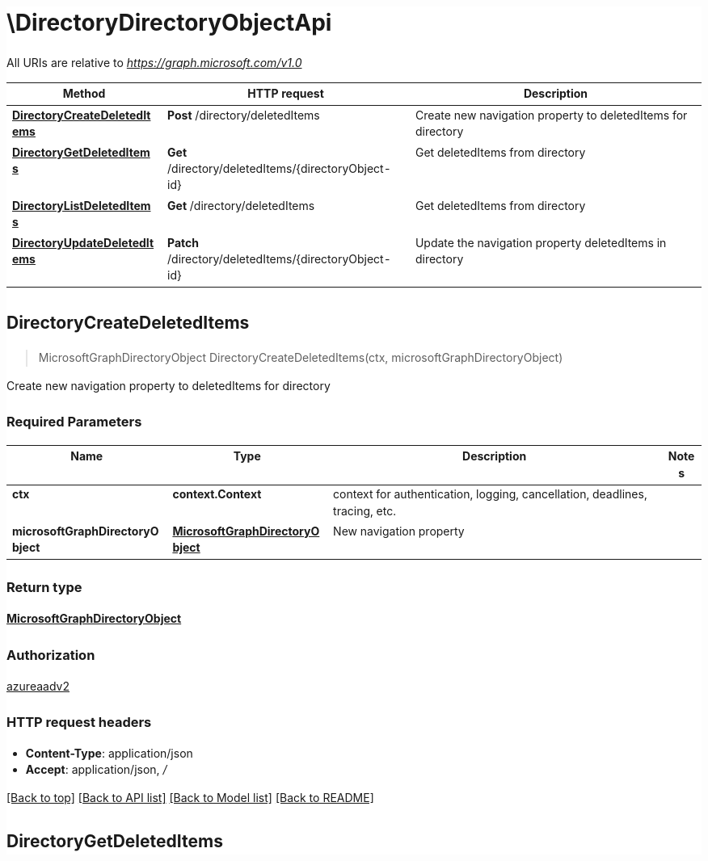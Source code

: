 # \DirectoryDirectoryObjectApi

All URIs are relative to *https://graph.microsoft.com/v1.0*

Method | HTTP request | Description
------------- | ------------- | -------------
[**DirectoryCreateDeletedItems**](DirectoryDirectoryObjectApi.md#DirectoryCreateDeletedItems) | **Post** /directory/deletedItems | Create new navigation property to deletedItems for directory
[**DirectoryGetDeletedItems**](DirectoryDirectoryObjectApi.md#DirectoryGetDeletedItems) | **Get** /directory/deletedItems/{directoryObject-id} | Get deletedItems from directory
[**DirectoryListDeletedItems**](DirectoryDirectoryObjectApi.md#DirectoryListDeletedItems) | **Get** /directory/deletedItems | Get deletedItems from directory
[**DirectoryUpdateDeletedItems**](DirectoryDirectoryObjectApi.md#DirectoryUpdateDeletedItems) | **Patch** /directory/deletedItems/{directoryObject-id} | Update the navigation property deletedItems in directory



## DirectoryCreateDeletedItems

> MicrosoftGraphDirectoryObject DirectoryCreateDeletedItems(ctx, microsoftGraphDirectoryObject)

Create new navigation property to deletedItems for directory

### Required Parameters


Name | Type | Description  | Notes
------------- | ------------- | ------------- | -------------
**ctx** | **context.Context** | context for authentication, logging, cancellation, deadlines, tracing, etc.
**microsoftGraphDirectoryObject** | [**MicrosoftGraphDirectoryObject**](MicrosoftGraphDirectoryObject.md)| New navigation property | 

### Return type

[**MicrosoftGraphDirectoryObject**](microsoft.graph.directoryObject.md)

### Authorization

[azureaadv2](../README.md#azureaadv2)

### HTTP request headers

- **Content-Type**: application/json
- **Accept**: application/json, */*

[[Back to top]](#) [[Back to API list]](../README.md#documentation-for-api-endpoints)
[[Back to Model list]](../README.md#documentation-for-models)
[[Back to README]](../README.md)


## DirectoryGetDeletedItems
